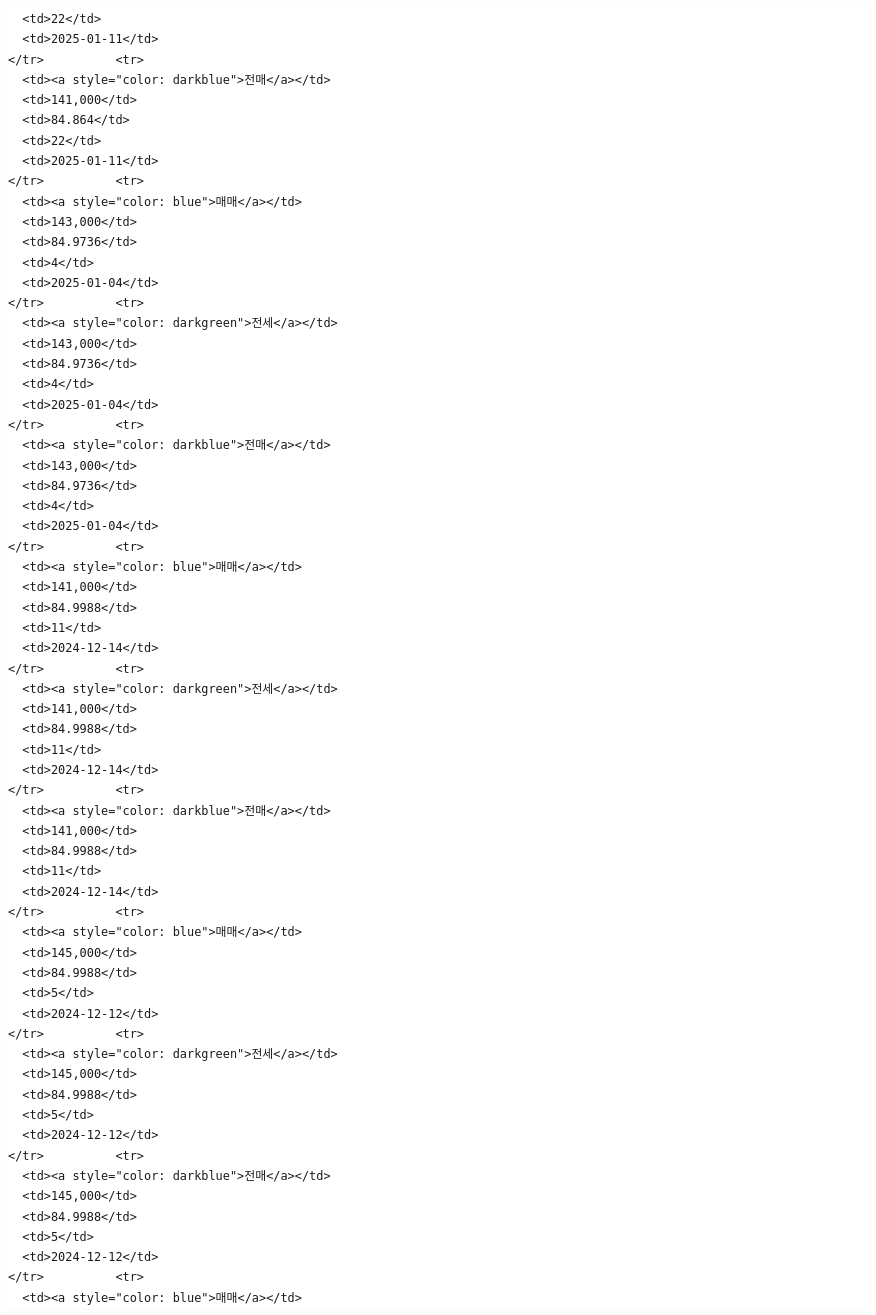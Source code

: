       <td>22</td>
      <td>2025-01-11</td>
    </tr>          <tr>
      <td><a style="color: darkblue">전매</a></td>
      <td>141,000</td>
      <td>84.864</td>
      <td>22</td>
      <td>2025-01-11</td>
    </tr>          <tr>
      <td><a style="color: blue">매매</a></td>
      <td>143,000</td>
      <td>84.9736</td>
      <td>4</td>
      <td>2025-01-04</td>
    </tr>          <tr>
      <td><a style="color: darkgreen">전세</a></td>
      <td>143,000</td>
      <td>84.9736</td>
      <td>4</td>
      <td>2025-01-04</td>
    </tr>          <tr>
      <td><a style="color: darkblue">전매</a></td>
      <td>143,000</td>
      <td>84.9736</td>
      <td>4</td>
      <td>2025-01-04</td>
    </tr>          <tr>
      <td><a style="color: blue">매매</a></td>
      <td>141,000</td>
      <td>84.9988</td>
      <td>11</td>
      <td>2024-12-14</td>
    </tr>          <tr>
      <td><a style="color: darkgreen">전세</a></td>
      <td>141,000</td>
      <td>84.9988</td>
      <td>11</td>
      <td>2024-12-14</td>
    </tr>          <tr>
      <td><a style="color: darkblue">전매</a></td>
      <td>141,000</td>
      <td>84.9988</td>
      <td>11</td>
      <td>2024-12-14</td>
    </tr>          <tr>
      <td><a style="color: blue">매매</a></td>
      <td>145,000</td>
      <td>84.9988</td>
      <td>5</td>
      <td>2024-12-12</td>
    </tr>          <tr>
      <td><a style="color: darkgreen">전세</a></td>
      <td>145,000</td>
      <td>84.9988</td>
      <td>5</td>
      <td>2024-12-12</td>
    </tr>          <tr>
      <td><a style="color: darkblue">전매</a></td>
      <td>145,000</td>
      <td>84.9988</td>
      <td>5</td>
      <td>2024-12-12</td>
    </tr>          <tr>
      <td><a style="color: blue">매매</a></td>